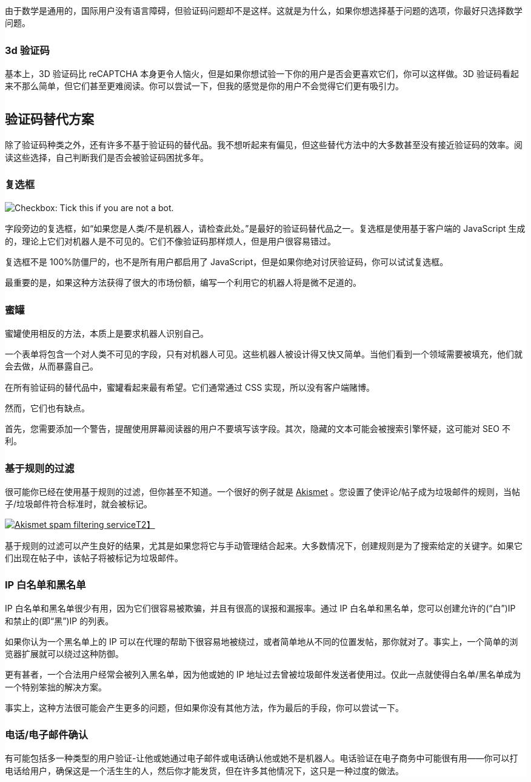 由于数学是通用的，国际用户没有语言障碍，但验证码问题却不是这样。这就是为什么，如果你想选择基于问题的选项，你最好只选择数学问题。

### 3d 验证码

基本上，3D 验证码比 reCAPTCHA 本身更令人恼火，但是如果你想试验一下你的用户是否会更喜欢它们，你可以这样做。3D 验证码看起来不那么简单，但它们甚至更难阅读。你可以尝试一下，但我的感觉是你的用户不会觉得它们更有吸引力。

## 验证码替代方案

除了验证码种类之外，还有许多不基于验证码的替代品。我不想听起来有偏见，但这些替代方法中的大多数甚至没有接近验证码的效率。阅读这些选择，自己判断我们是否会被验证码困扰多年。

### 复选框

![Checkbox: Tick this if you are not a bot.](../Images/82a2e3ba5390b562229a638c51d49912.png)

字段旁边的复选框，如“如果您是人类/不是机器人，请检查此处。”是最好的验证码替代品之一。复选框是使用基于客户端的 JavaScript 生成的，理论上它们对机器人是不可见的。它们不像验证码那样烦人，但是用户很容易错过。

复选框不是 100%防僵尸的，也不是所有用户都启用了 JavaScript，但是如果你绝对讨厌验证码，你可以试试复选框。

最重要的是，如果这种方法获得了很大的市场份额，编写一个利用它的机器人将是微不足道的。

### 蜜罐

蜜罐使用相反的方法，本质上是要求机器人识别自己。

一个表单将包含一个对人类不可见的字段，只有对机器人可见。这些机器人被设计得又快又简单。当他们看到一个领域需要被填充，他们就会去做，从而暴露自己。

在所有验证码的替代品中，蜜罐看起来最有希望。它们通常通过 CSS 实现，所以没有客户端赌博。

然而，它们也有缺点。

首先，您需要添加一个警告，提醒使用屏幕阅读器的用户不要填写该字段。其次，隐藏的文本可能会被搜索引擎怀疑，这可能对 SEO 不利。

### 基于规则的过滤

很可能你已经在使用基于规则的过滤，但你甚至不知道。一个很好的例子就是 [Akismet](http://akismet.com/ "Website: Akismet spam prevention") 。您设置了使评论/帖子成为垃圾邮件的规则，当帖子/垃圾邮件符合标准时，就会被标记。

[![Akismet spam filtering service](../Images/5ca83110410c40345dc7ca362acdf395.png)T2】](http://akismet.com/)

基于规则的过滤可以产生良好的结果，尤其是如果您将它与手动管理结合起来。大多数情况下，创建规则是为了搜索给定的关键字。如果它们出现在帖子中，该帖子将被标记为垃圾邮件。

### IP 白名单和黑名单

IP 白名单和黑名单很少有用，因为它们很容易被欺骗，并且有很高的误报和漏报率。通过 IP 白名单和黑名单，您可以创建允许的(“白”)IP 和禁止的(即“黑”)IP 的列表。

如果你认为一个黑名单上的 IP 可以在代理的帮助下很容易地被绕过，或者简单地从不同的位置发帖，那你就对了。事实上，一个简单的浏览器扩展就可以绕过这种防御。

更有甚者，一个合法用户经常会被列入黑名单，因为他或她的 IP 地址过去曾被垃圾邮件发送者使用过。仅此一点就使得白名单/黑名单成为一个特别笨拙的解决方案。

事实上，这种方法很可能会产生更多的问题，但如果你没有其他方法，作为最后的手段，你可以尝试一下。

### 电话/电子邮件确认

有可能包括多一种类型的用户验证-让他或她通过电子邮件或电话确认他或她不是机器人。电话验证在电子商务中可能很有用——你可以打电话给用户，确保这是一个活生生的人，然后你才能发货，但在许多其他情况下，这只是一种过度的做法。
